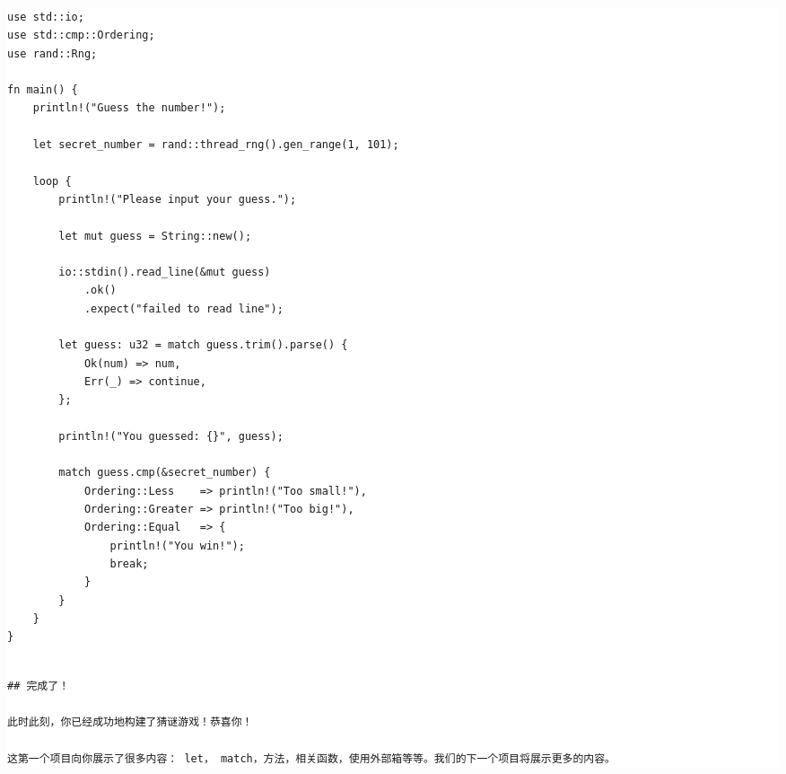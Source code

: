 	use std::io;
	use std::cmp::Ordering;
	use rand::Rng;
	
	fn main() {
	    println!("Guess the number!");
	
	    let secret_number = rand::thread_rng().gen_range(1, 101);
	
	    loop {
	        println!("Please input your guess.");
	
	        let mut guess = String::new();
	
	        io::stdin().read_line(&mut guess)
	            .ok()
	            .expect("failed to read line");
	
	        let guess: u32 = match guess.trim().parse() {
	            Ok(num) => num,
	            Err(_) => continue,
	        };
	
	        println!("You guessed: {}", guess);
	
	        match guess.cmp(&secret_number) {
	            Ordering::Less    => println!("Too small!"),
	            Ordering::Greater => println!("Too big!"),
	            Ordering::Equal   => {
	                println!("You win!");
	                break;
	            }
	        }
	    }
	}
```

## 完成了！

此时此刻，你已经成功地构建了猜谜游戏！恭喜你！

这第一个项目向你展示了很多内容： let， match，方法，相关函数，使用外部箱等等。我们的下一个项目将展示更多的内容。